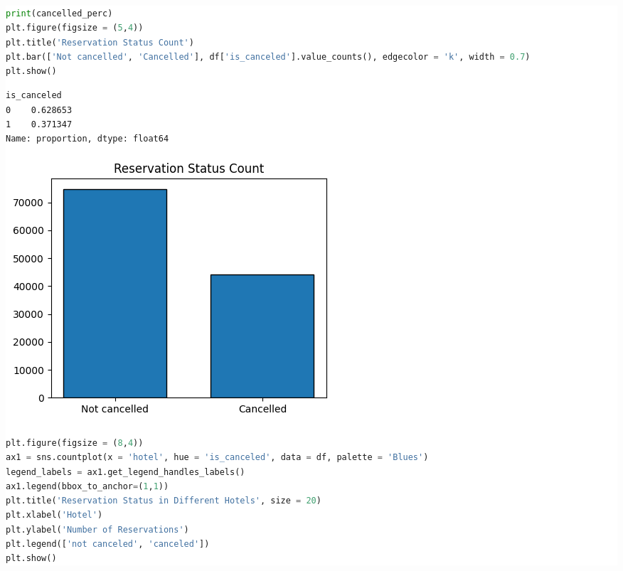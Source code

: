 

```python
print(cancelled_perc)
plt.figure(figsize = (5,4))
plt.title('Reservation Status Count')
plt.bar(['Not cancelled', 'Cancelled'], df['is_canceled'].value_counts(), edgecolor = 'k', width = 0.7)
plt.show()
```

    is_canceled
    0    0.628653
    1    0.371347
    Name: proportion, dtype: float64
    


    
![png](output_18_1.png)
    



```python
plt.figure(figsize = (8,4))
ax1 = sns.countplot(x = 'hotel', hue = 'is_canceled', data = df, palette = 'Blues')
legend_labels = ax1.get_legend_handles_labels()
ax1.legend(bbox_to_anchor=(1,1))
plt.title('Reservation Status in Different Hotels', size = 20)
plt.xlabel('Hotel')
plt.ylabel('Number of Reservations')
plt.legend(['not canceled', 'canceled'])
plt.show()
```


    